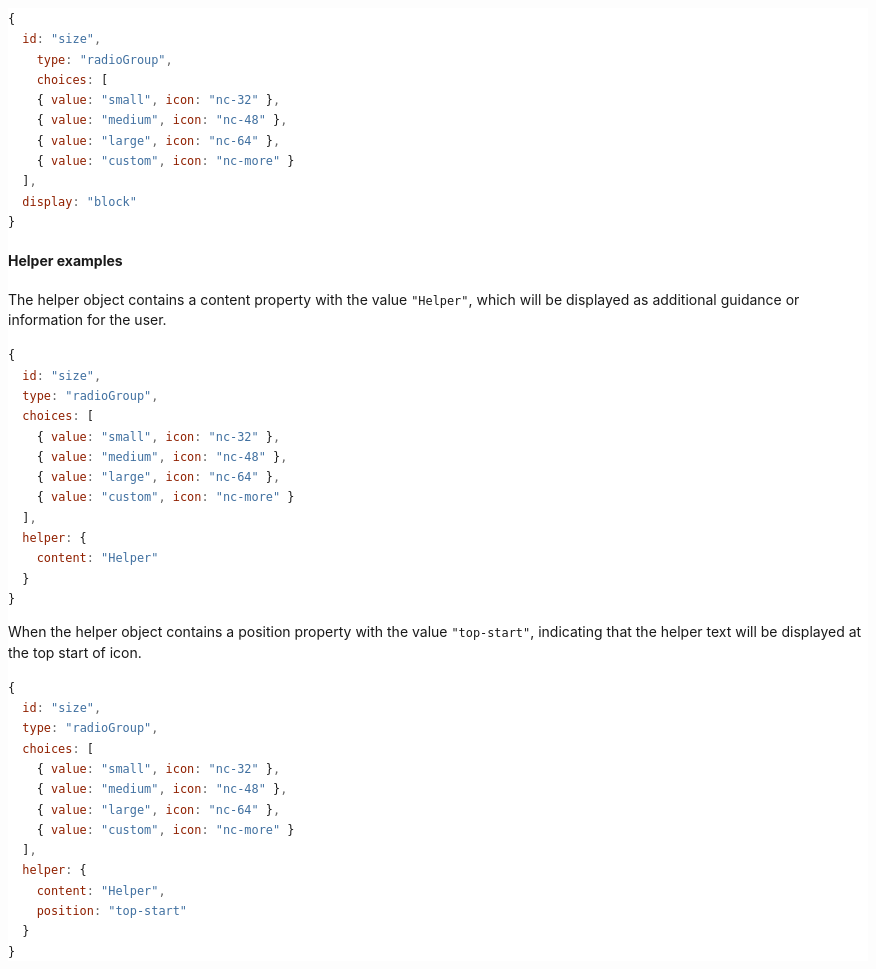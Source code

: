 ```js
{
  id: "size",
    type: "radioGroup",
    choices: [
    { value: "small", icon: "nc-32" },
    { value: "medium", icon: "nc-48" },
    { value: "large", icon: "nc-64" },
    { value: "custom", icon: "nc-more" }
  ],
  display: "block"
}
```

#### Helper examples

The helper object contains a content property with the value `"Helper"`, which will be displayed as additional guidance or information for the user.

```js
{
  id: "size",
  type: "radioGroup",
  choices: [
    { value: "small", icon: "nc-32" },
    { value: "medium", icon: "nc-48" },
    { value: "large", icon: "nc-64" },
    { value: "custom", icon: "nc-more" }
  ],
  helper: {
    content: "Helper"
  }
}
```

When the helper object contains a position property with the value `"top-start"`, indicating that the helper text will be displayed at the top start of icon.

```js
{
  id: "size",
  type: "radioGroup",
  choices: [
    { value: "small", icon: "nc-32" },
    { value: "medium", icon: "nc-48" },
    { value: "large", icon: "nc-64" },
    { value: "custom", icon: "nc-more" }
  ],
  helper: {
    content: "Helper",
    position: "top-start"
  }
}
```
